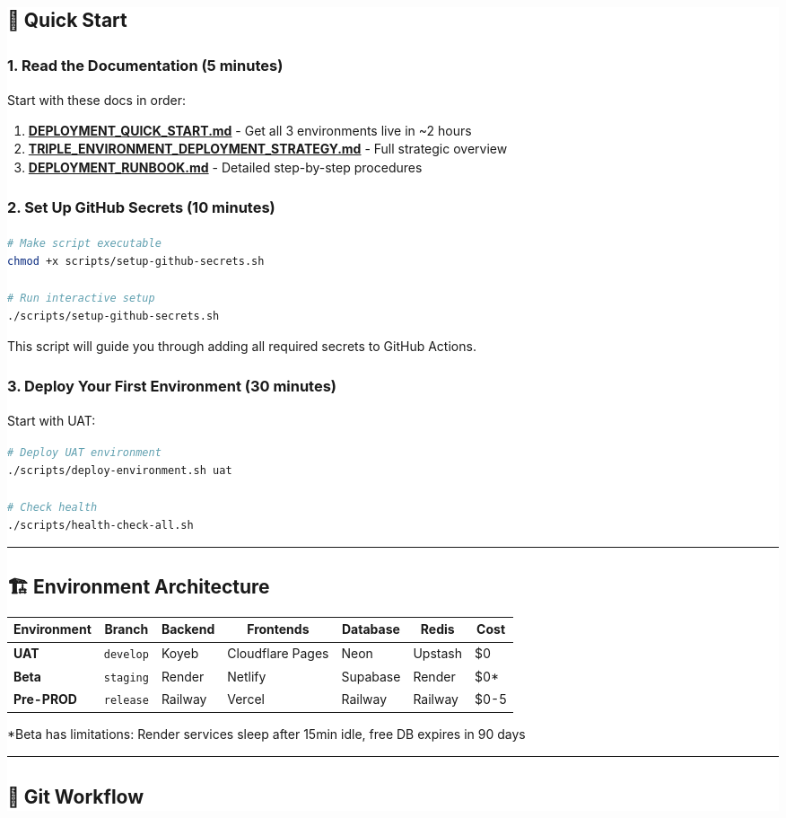 
## 🎯 Quick Start

### 1. Read the Documentation (5 minutes)

Start with these docs in order:

1. **[DEPLOYMENT_QUICK_START.md](./DEPLOYMENT_QUICK_START.md)** - Get all 3 environments live in ~2 hours
2. **[TRIPLE_ENVIRONMENT_DEPLOYMENT_STRATEGY.md](./TRIPLE_ENVIRONMENT_DEPLOYMENT_STRATEGY.md)** - Full strategic overview
3. **[DEPLOYMENT_RUNBOOK.md](./DEPLOYMENT_RUNBOOK.md)** - Detailed step-by-step procedures

### 2. Set Up GitHub Secrets (10 minutes)

```bash
# Make script executable
chmod +x scripts/setup-github-secrets.sh

# Run interactive setup
./scripts/setup-github-secrets.sh
```

This script will guide you through adding all required secrets to GitHub Actions.

### 3. Deploy Your First Environment (30 minutes)

Start with UAT:

```bash
# Deploy UAT environment
./scripts/deploy-environment.sh uat

# Check health
./scripts/health-check-all.sh
```

---

## 🏗️ Environment Architecture

| Environment | Branch | Backend | Frontends | Database | Redis | Cost |
|-------------|--------|---------|-----------|----------|-------|------|
| **UAT** | `develop` | Koyeb | Cloudflare Pages | Neon | Upstash | $0 |
| **Beta** | `staging` | Render | Netlify | Supabase | Render | $0* |
| **Pre-PROD** | `release` | Railway | Vercel | Railway | Railway | $0-5 |

*Beta has limitations: Render services sleep after 15min idle, free DB expires in 90 days

---

## 🔄 Git Workflow
